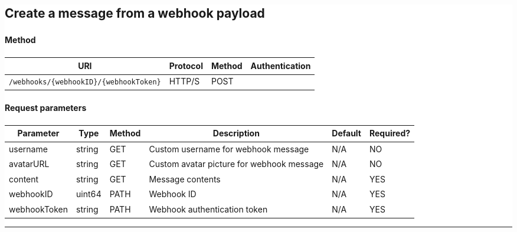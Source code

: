 ## Create a message from a webhook payload

#### Method

| URI | Protocol | Method | Authentication |
| --- | -------- | ------ | -------------- |
| `/webhooks/{webhookID}/{webhookToken}` | HTTP/S | POST |  |

#### Request parameters

| Parameter | Type | Method | Description | Default | Required? |
| --------- | ---- | ------ | ----------- | ------- | --------- |
| username | string | GET | Custom username for webhook message | N/A | NO |
| avatarURL | string | GET | Custom avatar picture for webhook message | N/A | NO |
| content | string | GET | Message contents | N/A | YES |
| webhookID | uint64 | PATH | Webhook ID | N/A | YES |
| webhookToken | string | PATH | Webhook authentication token | N/A | YES |

---